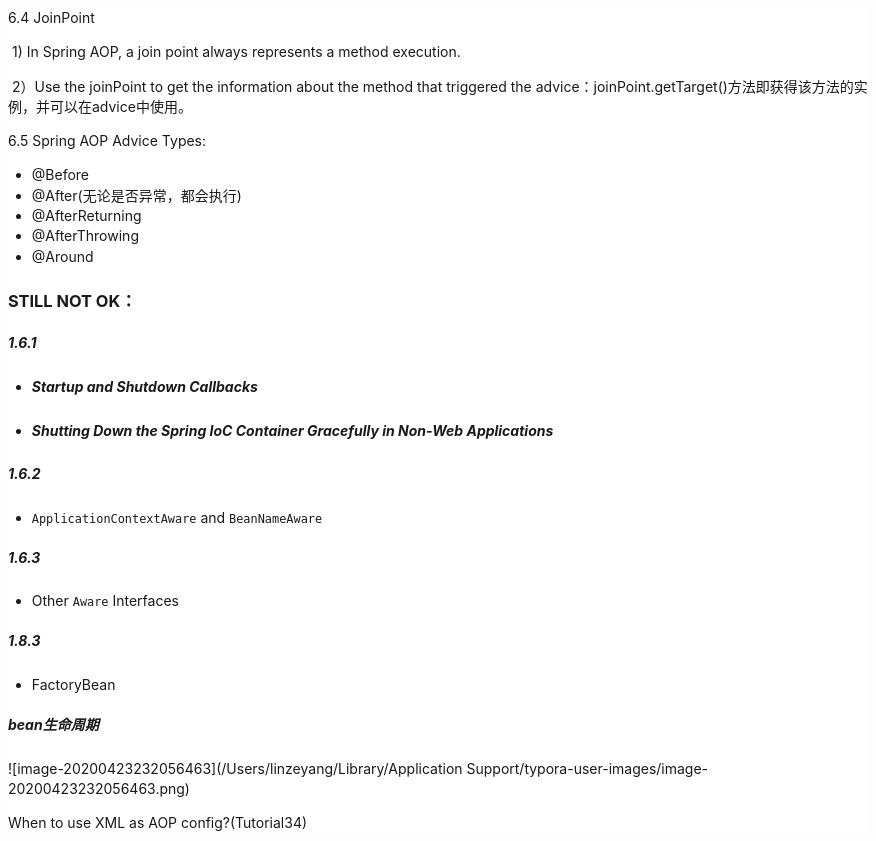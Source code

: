6.4 JoinPoint

​	1)  In Spring AOP, a join point always represents a method execution.

​	2）Use the joinPoint to get the information about the method that triggered the advice：joinPoint.getTarget()方法即获得该方法的实例，并可以在advice中使用。

6.5 Spring AOP Advice Types:

-  @Before
- @After(无论是否异常，都会执行)
- @AfterReturning
- @AfterThrowing
- @Around

### STILL NOT OK：

##### 1.6.1

- ##### Startup and Shutdown Callbacks

- ##### Shutting Down the Spring IoC Container Gracefully in Non-Web Applications

#####  1.6.2

-  `ApplicationContextAware` and `BeanNameAware`

##### 1.6.3

- Other `Aware` Interfaces

##### 1.8.3

- FactoryBean

##### bean生命周期

![image-20200423232056463](/Users/linzeyang/Library/Application Support/typora-user-images/image-20200423232056463.png)

When to use XML as AOP config?(Tutorial34)
